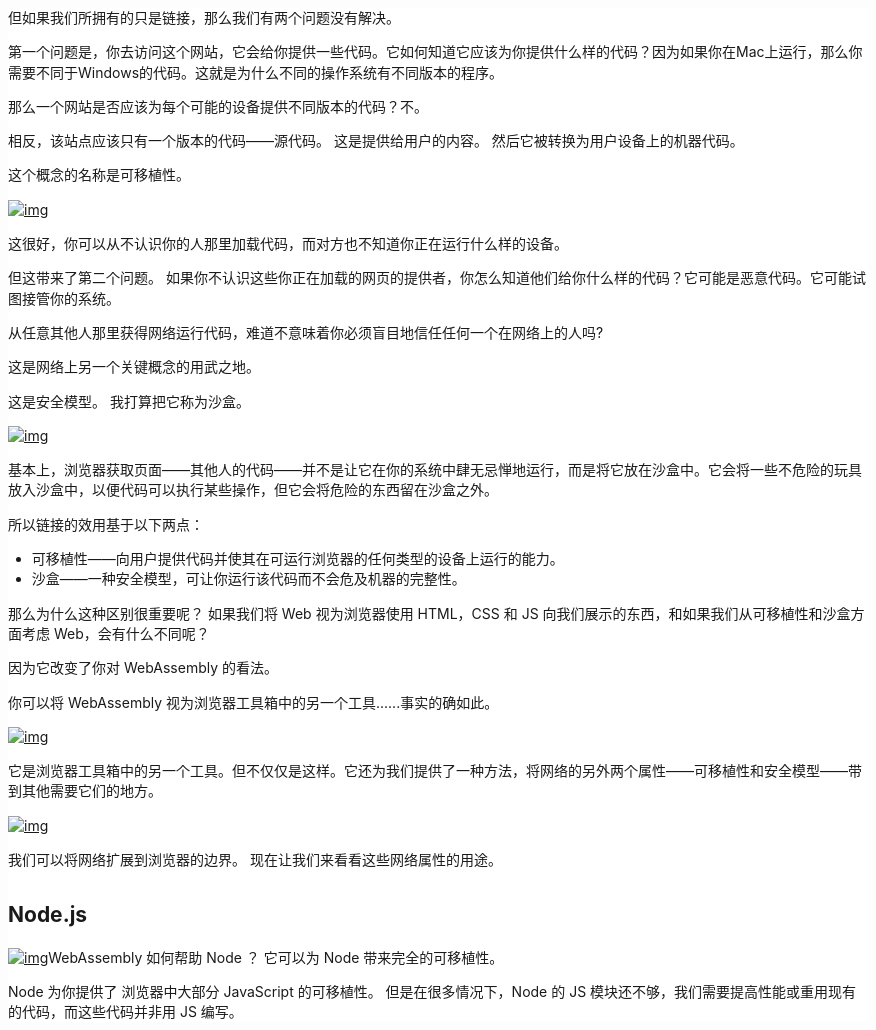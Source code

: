 但如果我们所拥有的只是链接，那么我们有两个问题没有解决。

第一个问题是，你去访问这个网站，它会给你提供一些代码。它如何知道它应该为你提供什么样的代码？因为如果你在Mac上运行，那么你需要不同于Windows的代码。这就是为什么不同的操作系统有不同版本的程序。

那么一个网站是否应该为每个可能的设备提供不同版本的代码？不。

相反，该站点应该只有一个版本的代码——源代码。 这是提供给用户的内容。 然后它被转换为用户设备上的机器代码。

这个概念的名称是可移植性。

[![img](https://2r4s9p1yi1fa2jd7j43zph8r-wpengine.netdna-ssl.com/files/2018/10/01-06-intro-04-portability-02-e1540220821857-500x340.png)](https://2r4s9p1yi1fa2jd7j43zph8r-wpengine.netdna-ssl.com/files/2018/10/01-06-intro-04-portability-02-e1540220821857.png)

这很好，你可以从不认识你的人那里加载代码，而对方也不知道你正在运行什么样的设备。

但这带来了第二个问题。 如果你不认识这些你正在加载的网页的提供者，你怎么知道他们给你什么样的代码？它可能是恶意代码。它可能试图接管你的系统。

从任意其他人那里获得网络运行代码，难道不意味着你必须盲目地信任任何一个在网络上的人吗?

这是网络上另一个关键概念的用武之地。

这是安全模型。 我打算把它称为沙盒。

[![img](https://2r4s9p1yi1fa2jd7j43zph8r-wpengine.netdna-ssl.com/files/2018/10/01-06-intro-04-security-02-e1540220859323-500x246.png)](https://2r4s9p1yi1fa2jd7j43zph8r-wpengine.netdna-ssl.com/files/2018/10/01-06-intro-04-security-02-e1540220859323.png)

基本上，浏览器获取页面——其他人的代码——并不是让它在你的系统中肆无忌惮地运行，而是将它放在沙盒中。它会将一些不危险的玩具放入沙盒中，以便代码可以执行某些操作，但它会将危险的东西留在沙盒之外。

所以链接的效用基于以下两点：

- 可移植性——向用户提供代码并使其在可运行浏览器的任何类型的设备上运行的能力。
- 沙盒——一种安全模型，可让你运行该代码而不会危及机器的完整性。

那么为什么这种区别很重要呢？ 如果我们将 Web 视为浏览器使用 HTML，CSS 和 JS 向我们展示的东西，和如果我们从可移植性和沙盒方面考虑 Web，会有什么不同呢？

因为它改变了你对 WebAssembly 的看法。

你可以将 WebAssembly 视为浏览器工具箱中的另一个工具......事实的确如此。

[![img](https://2r4s9p1yi1fa2jd7j43zph8r-wpengine.netdna-ssl.com/files/2018/10/01-06-intro-04-wasm-in-tb-1-e1540221053348-500x225.png)](https://2r4s9p1yi1fa2jd7j43zph8r-wpengine.netdna-ssl.com/files/2018/10/01-06-intro-04-wasm-in-tb-1-e1540221053348.png)

它是浏览器工具箱中的另一个工具。但不仅仅是这样。它还为我们提供了一种方法，将网络的另外两个属性——可移植性和安全模型——带到其他需要它们的地方。

[![img](https://2r4s9p1yi1fa2jd7j43zph8r-wpengine.netdna-ssl.com/files/2018/10/01-06-intro-06-expand-02-e1540220978397-500x219.png)](https://2r4s9p1yi1fa2jd7j43zph8r-wpengine.netdna-ssl.com/files/2018/10/01-06-intro-06-expand-02-e1540220978397.png)

我们可以将网络扩展到浏览器的边界。 现在让我们来看看这些网络属性的用途。

## Node.js

[![img](https://2r4s9p1yi1fa2jd7j43zph8r-wpengine.netdna-ssl.com/files/2018/10/01-06-node-01-A-e1540221197730-500x277.png)](https://2r4s9p1yi1fa2jd7j43zph8r-wpengine.netdna-ssl.com/files/2018/10/01-06-node-01-A-e1540221197730.png)WebAssembly 如何帮助 Node ？ 它可以为 Node 带来完全的可移植性。

Node 为你提供了 浏览器中大部分 JavaScript 的可移植性。 但是在很多情况下，Node 的 JS 模块还不够，我们需要提高性能或重用现有的代码，而这些代码并非用 JS 编写。
